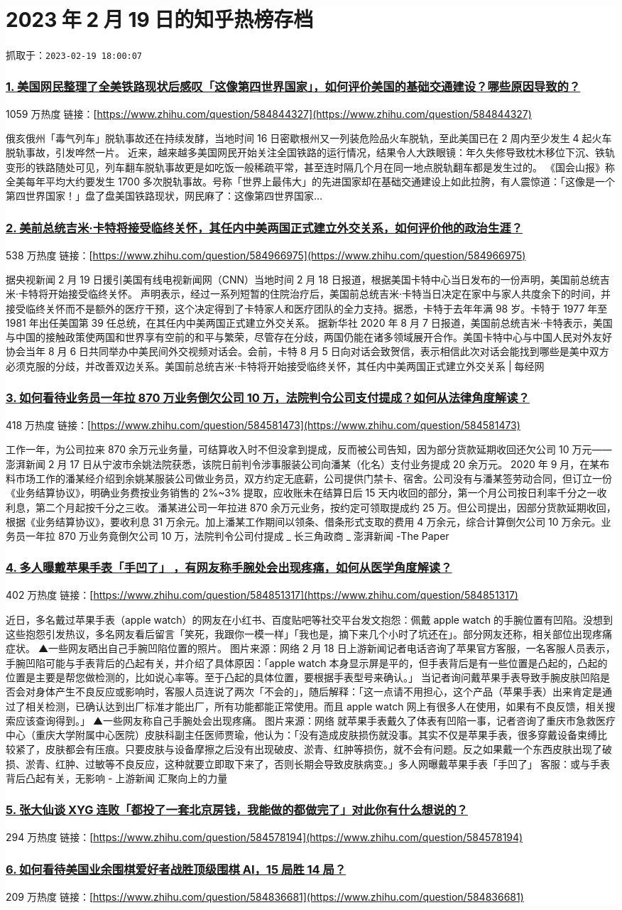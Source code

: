 # 2023 年 2 月 19 日的知乎热榜存档

抓取于：`2023-02-19 18:00:07`

### [1. 美国网民整理了全美铁路现状后感叹「这像第四世界国家」，如何评价美国的基础交通建设？哪些原因导致的？](https://www.zhihu.com/question/584844327)
1059 万热度 链接：[https://www.zhihu.com/question/584844327](https://www.zhihu.com/question/584844327)

俄亥俄州「毒气列车」脱轨事故还在持续发酵，当地时间 16 日密歇根州又一列装危险品火车脱轨，至此美国已在 2 周内至少发生 4 起火车脱轨事故，引发哗然一片。 近来，越来越多美国网民开始关注全国铁路的运行情况，结果令人大跌眼镜：年久失修导致枕木移位下沉、铁轨变形的铁路随处可见，列车翻车脱轨事故更是如吃饭一般稀疏平常，甚至连时隔几个月在同一地点脱轨翻车都是发生过的。 《国会山报》称全美每年平均大约要发生 1700 多次脱轨事故。号称「世界上最伟大」的先进国家却在基础交通建设上如此拉胯，有人震惊道：「这像是一个第四世界国家！」盘了盘美国铁路现状，网民麻了：这像第四世界国家…

### [2. 美前总统吉米·卡特将接受临终关怀，其任内中美两国正式建立外交关系，如何评价他的政治生涯？](https://www.zhihu.com/question/584966975)
538 万热度 链接：[https://www.zhihu.com/question/584966975](https://www.zhihu.com/question/584966975)

据央视新闻 2 月 19 日援引美国有线电视新闻网（CNN）当地时间 2 月 18 日报道，根据美国卡特中心当日发布的一份声明，美国前总统吉米·卡特将开始接受临终关怀。 声明表示，经过一系列短暂的住院治疗后，美国前总统吉米·卡特当日决定在家中与家人共度余下的时间，并接受临终关怀而不是额外的医疗干预，这个决定得到了卡特家人和医疗团队的全力支持。据悉，卡特于去年年满 98 岁。卡特于 1977 年至 1981 年出任美国第 39 任总统，在其任内中美两国正式建立外交关系。 据新华社 2020 年 8 月 7 日报道，美国前总统吉米·卡特表示，美国与中国的接触政策使两国和世界享有空前的和平与繁荣，尽管存在分歧，两国仍能在诸多领域展开合作。美国卡特中心与中国人民对外友好协会当年 8 月 6 日共同举办中美民间外交视频对话会。会前，卡特 8 月 5 日向对话会致贺信，表示相信此次对话会能找到哪些是美中双方必须克服的分歧，并改善双边关系。美国前总统吉米·卡特将开始接受临终关怀，其任内中美两国正式建立外交关系 | 每经网

### [3. 如何看待业务员一年拉 870 万业务倒欠公司 10 万，法院判令公司支付提成？如何从法律角度解读？](https://www.zhihu.com/question/584581473)
418 万热度 链接：[https://www.zhihu.com/question/584581473](https://www.zhihu.com/question/584581473)

工作一年，为公司拉来 870 余万元业务量，可结算收入时不但没拿到提成，反而被公司告知，因为部分货款延期收回还欠公司 10 万元——澎湃新闻 2 月 17 日从宁波市余姚法院获悉，该院日前判令涉事服装公司向潘某（化名）支付业务提成 20 余万元。 2020 年 9 月，在某布料市场工作的潘某经介绍到余姚某服装公司做业务员，双方约定无底薪，公司提供门禁卡、宿舍。公司没有与潘某签劳动合同，但订立一份《业务结算协议》，明确业务费按业务销售的 2%~3% 提取，应收账未在结算日后 15 天内收回的部分，第一个月公司按日利率千分之一收利息，第二个月起按千分之三收。 潘某进公司一年拉进 870 余万元业务，按约定可领取提成约 25 万。但公司提出，因部分货款延期收回，根据《业务结算协议》，要收利息 31 万余元。加上潘某工作期间以领条、借条形式支取的费用 4 万余元，综合计算倒欠公司 10 万余元。业务员一年拉 870 万业务竟倒欠公司 10 万，法院判令公司付提成 _ 长三角政商 _ 澎湃新闻 -The Paper

### [4. 多人曝戴苹果手表「手凹了」 ，有网友称手腕处会出现疼痛，如何从医学角度解读？](https://www.zhihu.com/question/584851317)
402 万热度 链接：[https://www.zhihu.com/question/584851317](https://www.zhihu.com/question/584851317)

近日，多名戴过苹果手表（apple watch）的网友在小红书、百度贴吧等社交平台发文抱怨：佩戴 apple watch 的手腕位置有凹陷。没想到这些抱怨引发热议，多名网友看后留言「笑死，我跟你一模一样」「我也是，摘下来几个小时了坑还在」。部分网友还称，相关部位出现疼痛症状。 ▲一些网友晒出自己手腕凹陷位置的照片。 图片来源：网络 2 月 18 日上游新闻记者电话咨询了苹果官方客服，一名客服人员表示，手腕凹陷可能与手表背后的凸起有关，并介绍了具体原因：「apple watch 本身显示屏是平的，但手表背后是有一些位置是凸起的，凸起的位置是主要是帮您做检测的，比如说心率等。至于凸起的具体位置，要根据手表型号来确认。」 当记者询问戴苹果手表导致手腕皮肤凹陷是否会对身体产生不良反应或影响时，客服人员连说了两次「不会的」，随后解释：「这一点请不用担心，这个产品（苹果手表）出来肯定是通过了相关检测，已确认达到出厂标准才能出厂，所有功能都能正常使用。而且 apple watch 网上有很多人在使用，如果有不良反馈，相关搜索应该查询得到。」 ▲一些网友称自己手腕处会出现疼痛。 图片来源：网络 就苹果手表戴久了体表有凹陷一事，记者咨询了重庆市急救医疗中心（重庆大学附属中心医院）皮肤科副主任医师贾瑜，他认为：「没有造成皮肤损伤就没事。其实不仅是苹果手表，很多穿戴设备束缚比较紧了，皮肤都会有压痕。只要皮肤与设备摩擦之后没有出现破皮、淤青、红肿等损伤，就不会有问题。反之如果戴一个东西皮肤出现了破损、淤青、红肿、过敏等不良反应，这种就要立即取下来了，否则长期会导致皮肤病变。」多人网曝戴苹果手表「手凹了」 客服：或与手表背后凸起有关，无影响 - 上游新闻 汇聚向上的力量

### [5. 张大仙谈 XYG 连败「都投了一套北京房钱，我能做的都做完了」对此你有什么想说的？](https://www.zhihu.com/question/584578194)
294 万热度 链接：[https://www.zhihu.com/question/584578194](https://www.zhihu.com/question/584578194)



### [6. 如何看待美国业余围棋爱好者战胜顶级围棋 AI，15 局胜 14 局？](https://www.zhihu.com/question/584836681)
209 万热度 链接：[https://www.zhihu.com/question/584836681](https://www.zhihu.com/question/584836681)
